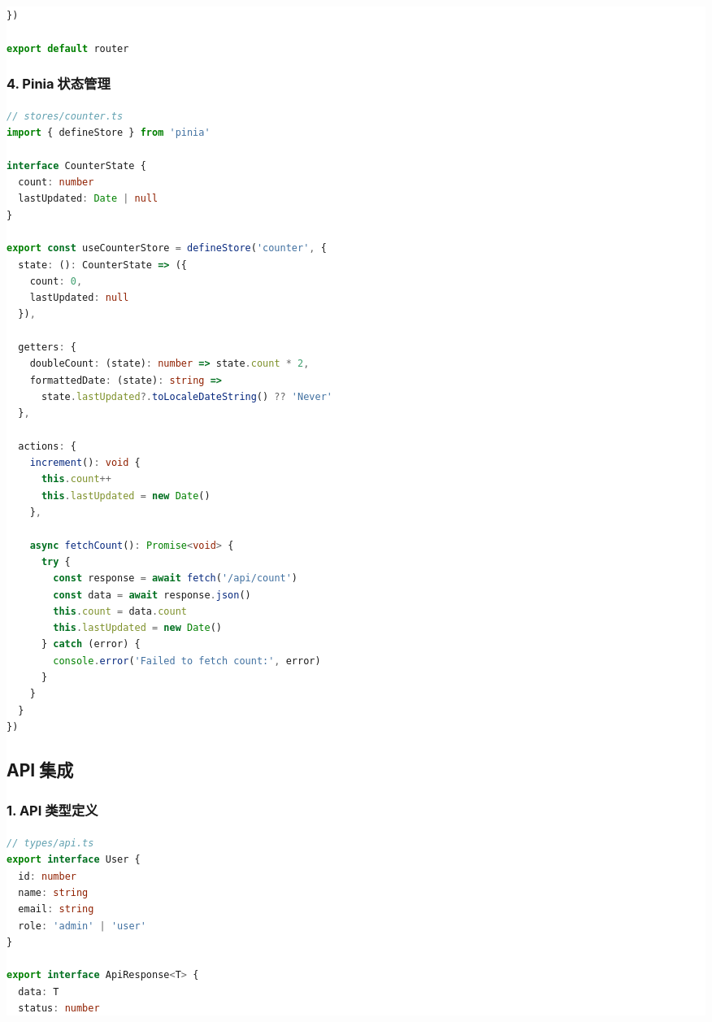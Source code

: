 ```typescript
})

export default router
```

### 4. Pinia 状态管理
```typescript
// stores/counter.ts
import { defineStore } from 'pinia'

interface CounterState {
  count: number
  lastUpdated: Date | null
}

export const useCounterStore = defineStore('counter', {
  state: (): CounterState => ({
    count: 0,
    lastUpdated: null
  }),
  
  getters: {
    doubleCount: (state): number => state.count * 2,
    formattedDate: (state): string => 
      state.lastUpdated?.toLocaleDateString() ?? 'Never'
  },
  
  actions: {
    increment(): void {
      this.count++
      this.lastUpdated = new Date()
    },
    
    async fetchCount(): Promise<void> {
      try {
        const response = await fetch('/api/count')
        const data = await response.json()
        this.count = data.count
        this.lastUpdated = new Date()
      } catch (error) {
        console.error('Failed to fetch count:', error)
      }
    }
  }
})
```

## API 集成

### 1. API 类型定义
```typescript
// types/api.ts
export interface User {
  id: number
  name: string
  email: string
  role: 'admin' | 'user'
}

export interface ApiResponse<T> {
  data: T
  status: number
```